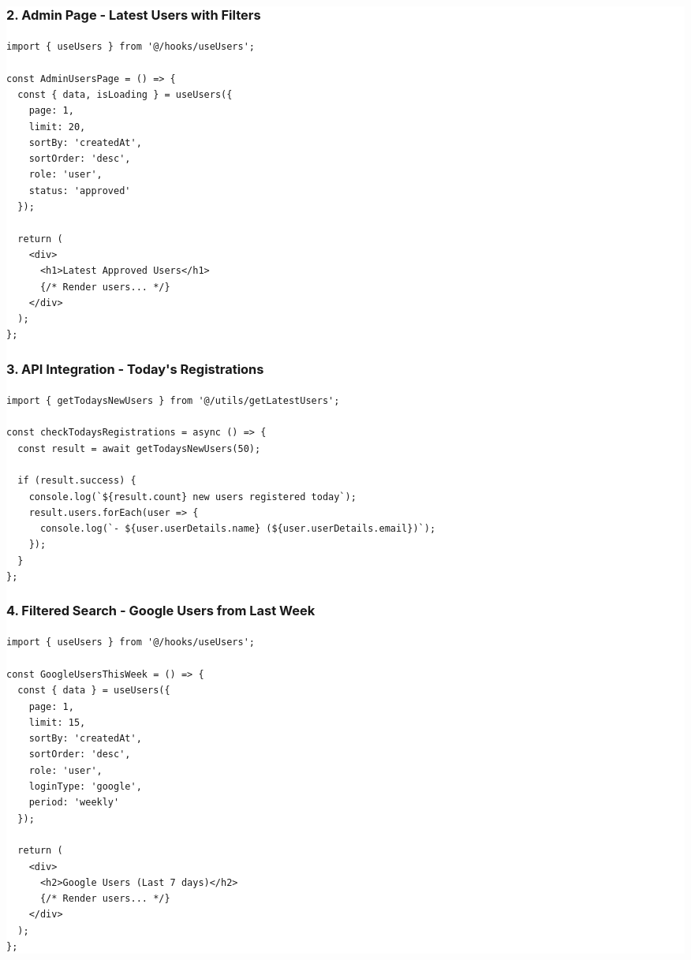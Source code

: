 ### 2. Admin Page - Latest Users with Filters
```tsx
import { useUsers } from '@/hooks/useUsers';

const AdminUsersPage = () => {
  const { data, isLoading } = useUsers({
    page: 1,
    limit: 20,
    sortBy: 'createdAt',
    sortOrder: 'desc',
    role: 'user',
    status: 'approved'
  });

  return (
    <div>
      <h1>Latest Approved Users</h1>
      {/* Render users... */}
    </div>
  );
};
```

### 3. API Integration - Today's Registrations
```tsx
import { getTodaysNewUsers } from '@/utils/getLatestUsers';

const checkTodaysRegistrations = async () => {
  const result = await getTodaysNewUsers(50);
  
  if (result.success) {
    console.log(`${result.count} new users registered today`);
    result.users.forEach(user => {
      console.log(`- ${user.userDetails.name} (${user.userDetails.email})`);
    });
  }
};
```

### 4. Filtered Search - Google Users from Last Week
```tsx
import { useUsers } from '@/hooks/useUsers';

const GoogleUsersThisWeek = () => {
  const { data } = useUsers({
    page: 1,
    limit: 15,
    sortBy: 'createdAt',
    sortOrder: 'desc',
    role: 'user',
    loginType: 'google',
    period: 'weekly'
  });

  return (
    <div>
      <h2>Google Users (Last 7 days)</h2>
      {/* Render users... */}
    </div>
  );
};
```
